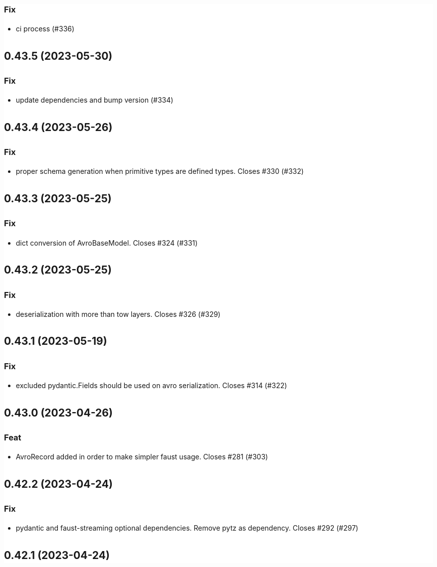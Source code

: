### Fix

- ci process (#336)

## 0.43.5 (2023-05-30)

### Fix

- update dependencies and bump version (#334)

## 0.43.4 (2023-05-26)

### Fix

- proper schema generation when primitive types are defined types. Closes #330 (#332)

## 0.43.3 (2023-05-25)

### Fix

- dict conversion of AvroBaseModel. Closes #324 (#331)

## 0.43.2 (2023-05-25)

### Fix

- deserialization with more than tow layers. Closes #326 (#329)

## 0.43.1 (2023-05-19)

### Fix

- excluded pydantic.Fields should be used on avro serialization. Closes #314 (#322)

## 0.43.0 (2023-04-26)

### Feat

- AvroRecord added in order to make simpler faust usage. Closes #281 (#303)

## 0.42.2 (2023-04-24)

### Fix

- pydantic and faust-streaming optional dependencies. Remove pytz as dependency. Closes #292 (#297)

## 0.42.1 (2023-04-24)
